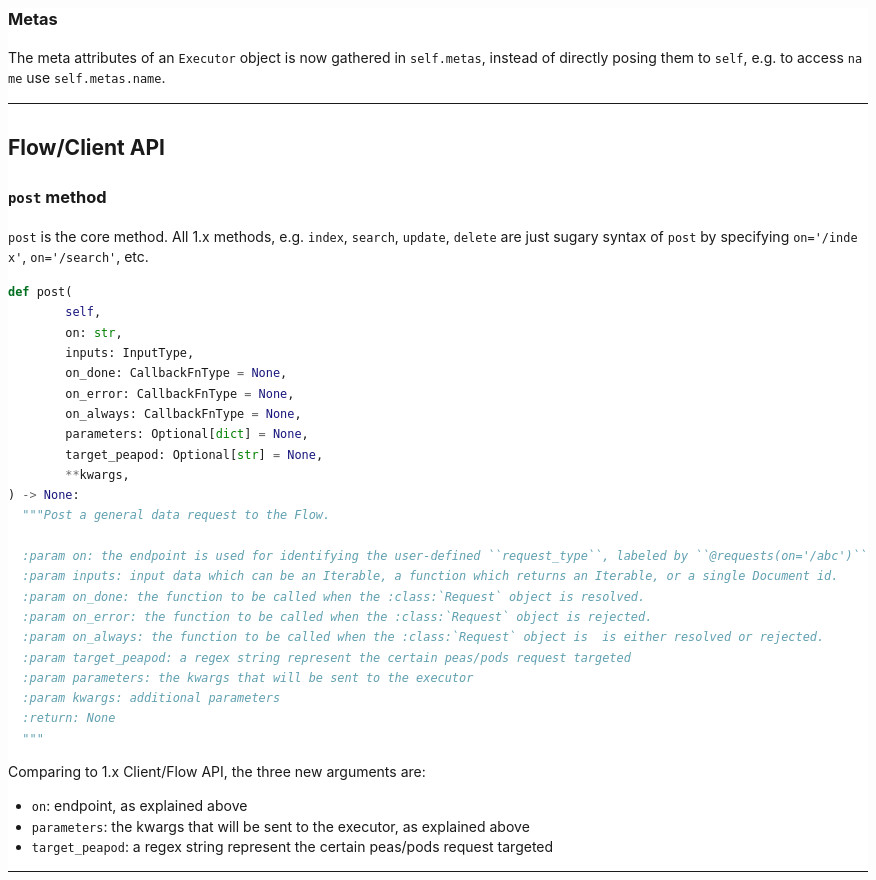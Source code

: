 ### Metas

The meta attributes of an `Executor` object is now gathered in `self.metas`, instead of directly posing them to `self`,
e.g. to access `name` use `self.metas.name`.

---

## Flow/Client API

### `post` method

`post` is the core method. All 1.x methods, e.g. `index`, `search`, `update`, `delete` are just sugary syntax of `post`
by specifying `on='/index'`, `on='/search'`, etc.

```python
def post(
        self,
        on: str,
        inputs: InputType,
        on_done: CallbackFnType = None,
        on_error: CallbackFnType = None,
        on_always: CallbackFnType = None,
        parameters: Optional[dict] = None,
        target_peapod: Optional[str] = None,
        **kwargs,
) -> None:
  """Post a general data request to the Flow.

  :param on: the endpoint is used for identifying the user-defined ``request_type``, labeled by ``@requests(on='/abc')``
  :param inputs: input data which can be an Iterable, a function which returns an Iterable, or a single Document id.
  :param on_done: the function to be called when the :class:`Request` object is resolved.
  :param on_error: the function to be called when the :class:`Request` object is rejected.
  :param on_always: the function to be called when the :class:`Request` object is  is either resolved or rejected.
  :param target_peapod: a regex string represent the certain peas/pods request targeted
  :param parameters: the kwargs that will be sent to the executor
  :param kwargs: additional parameters
  :return: None
  """
```

Comparing to 1.x Client/Flow API, the three new arguments are:

- `on`: endpoint, as explained above
- `parameters`: the kwargs that will be sent to the executor, as explained above
- `target_peapod`: a regex string represent the certain peas/pods request targeted

--- 
